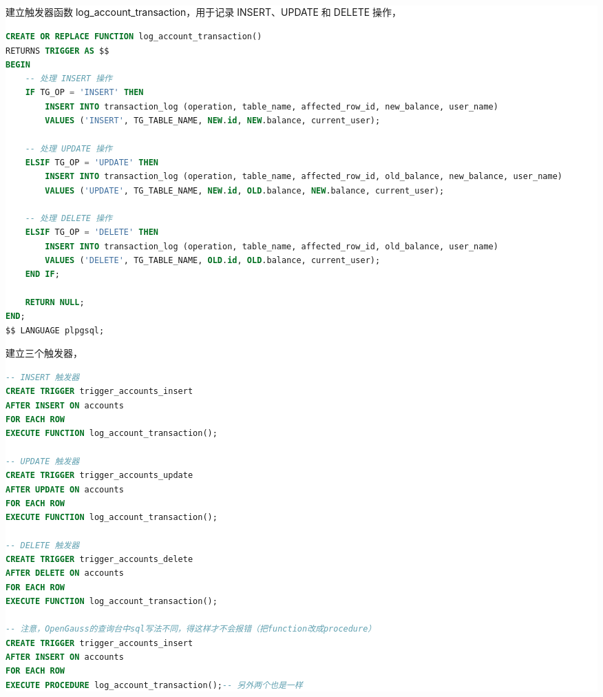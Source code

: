 建立触发器函数 log_account_transaction，用于记录 INSERT、UPDATE 和 DELETE 操作，

```sql
CREATE OR REPLACE FUNCTION log_account_transaction()
RETURNS TRIGGER AS $$
BEGIN
    -- 处理 INSERT 操作
    IF TG_OP = 'INSERT' THEN
        INSERT INTO transaction_log (operation, table_name, affected_row_id, new_balance, user_name)
        VALUES ('INSERT', TG_TABLE_NAME, NEW.id, NEW.balance, current_user);

    -- 处理 UPDATE 操作
    ELSIF TG_OP = 'UPDATE' THEN
        INSERT INTO transaction_log (operation, table_name, affected_row_id, old_balance, new_balance, user_name)
        VALUES ('UPDATE', TG_TABLE_NAME, NEW.id, OLD.balance, NEW.balance, current_user);

    -- 处理 DELETE 操作
    ELSIF TG_OP = 'DELETE' THEN
        INSERT INTO transaction_log (operation, table_name, affected_row_id, old_balance, user_name)
        VALUES ('DELETE', TG_TABLE_NAME, OLD.id, OLD.balance, current_user);
    END IF;

    RETURN NULL; 
END;
$$ LANGUAGE plpgsql;
```

建立三个触发器，

```sql
-- INSERT 触发器
CREATE TRIGGER trigger_accounts_insert
AFTER INSERT ON accounts
FOR EACH ROW
EXECUTE FUNCTION log_account_transaction();

-- UPDATE 触发器
CREATE TRIGGER trigger_accounts_update
AFTER UPDATE ON accounts
FOR EACH ROW
EXECUTE FUNCTION log_account_transaction();

-- DELETE 触发器
CREATE TRIGGER trigger_accounts_delete
AFTER DELETE ON accounts
FOR EACH ROW
EXECUTE FUNCTION log_account_transaction();

-- 注意，OpenGauss的查询台中sql写法不同，得这样才不会报错（把function改成procedure）
CREATE TRIGGER trigger_accounts_insert
AFTER INSERT ON accounts
FOR EACH ROW
EXECUTE PROCEDURE log_account_transaction();-- 另外两个也是一样
```
